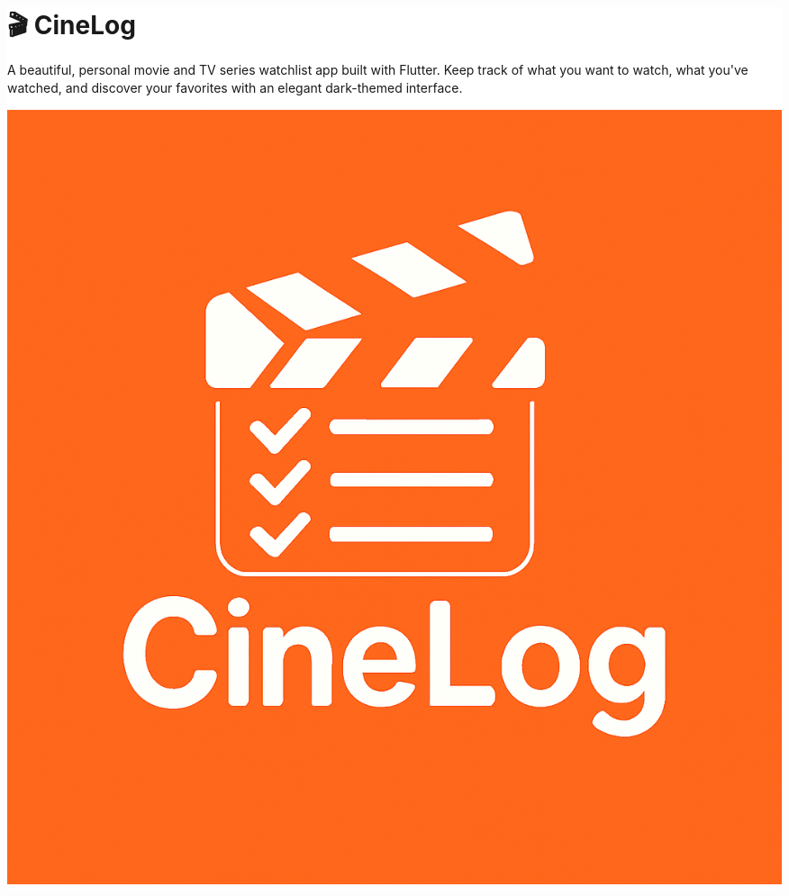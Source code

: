 # 🎬 CineLog

A beautiful, personal movie and TV series watchlist app built with Flutter. Keep track of what you want to watch, what you've watched, and discover your favorites with an elegant dark-themed interface.

![CineLog Logo](assets/cinelog_logo.png)
